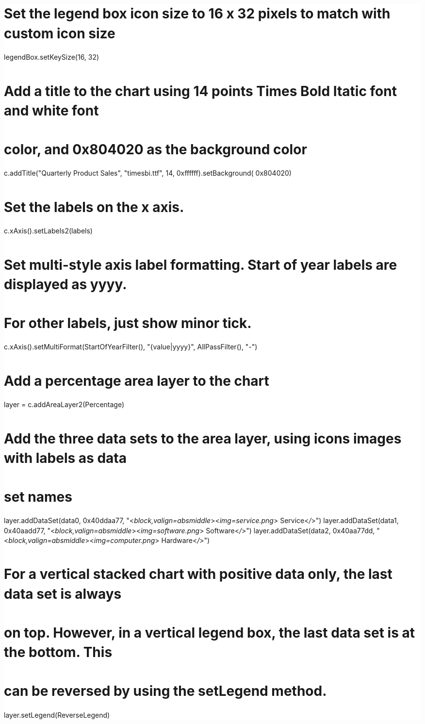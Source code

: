 # Set the legend box icon size to 16 x 32 pixels to match with custom icon size
legendBox.setKeySize(16, 32)

# Add a title to the chart using 14 points Times Bold Itatic font and white font
# color, and 0x804020 as the background color
c.addTitle("Quarterly Product Sales", "timesbi.ttf", 14, 0xffffff).setBackground(
    0x804020)

# Set the labels on the x axis.
c.xAxis().setLabels2(labels)

# Set multi-style axis label formatting. Start of year labels are displayed as yyyy.
# For other labels, just show minor tick.
c.xAxis().setMultiFormat(StartOfYearFilter(), "{value|yyyy}", AllPassFilter(), "-")

# Add a percentage area layer to the chart
layer = c.addAreaLayer2(Percentage)

# Add the three data sets to the area layer, using icons images with labels as data
# set names
layer.addDataSet(data0, 0x40ddaa77,
    "<*block,valign=absmiddle*><*img=service.png*> Service<*/*>")
layer.addDataSet(data1, 0x40aadd77,
    "<*block,valign=absmiddle*><*img=software.png*> Software<*/*>")
layer.addDataSet(data2, 0x40aa77dd,
    "<*block,valign=absmiddle*><*img=computer.png*> Hardware<*/*>")

# For a vertical stacked chart with positive data only, the last data set is always
# on top. However, in a vertical legend box, the last data set is at the bottom. This
# can be reversed by using the setLegend method.
layer.setLegend(ReverseLegend)
